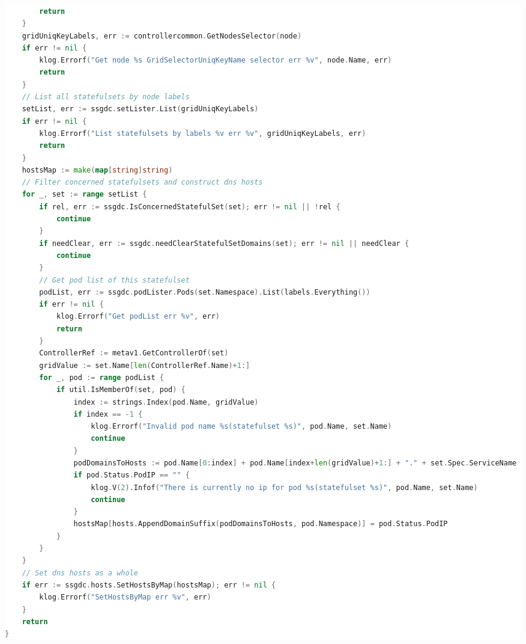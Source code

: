 ```go
		return
	}
	gridUniqKeyLabels, err := controllercommon.GetNodesSelector(node)
	if err != nil {
		klog.Errorf("Get node %s GridSelectorUniqKeyName selector err %v", node.Name, err)
		return
	}
	// List all statefulsets by node labels
	setList, err := ssgdc.setLister.List(gridUniqKeyLabels)
	if err != nil {
		klog.Errorf("List statefulsets by labels %v err %v", gridUniqKeyLabels, err)
		return
	}
	hostsMap := make(map[string]string)
	// Filter concerned statefulsets and construct dns hosts
	for _, set := range setList {
		if rel, err := ssgdc.IsConcernedStatefulSet(set); err != nil || !rel {
			continue
		}
		if needClear, err := ssgdc.needClearStatefulSetDomains(set); err != nil || needClear {
			continue
		}
		// Get pod list of this statefulset
		podList, err := ssgdc.podLister.Pods(set.Namespace).List(labels.Everything())
		if err != nil {
			klog.Errorf("Get podList err %v", err)
			return
		}
		ControllerRef := metav1.GetControllerOf(set)
		gridValue := set.Name[len(ControllerRef.Name)+1:]
		for _, pod := range podList {
			if util.IsMemberOf(set, pod) {
				index := strings.Index(pod.Name, gridValue)
				if index == -1 {
					klog.Errorf("Invalid pod name %s(statefulset %s)", pod.Name, set.Name)
					continue
				}
				podDomainsToHosts := pod.Name[0:index] + pod.Name[index+len(gridValue)+1:] + "." + set.Spec.ServiceName
				if pod.Status.PodIP == "" {
					klog.V(2).Infof("There is currently no ip for pod %s(statefulset %s)", pod.Name, set.Name)
					continue
				}
				hostsMap[hosts.AppendDomainSuffix(podDomainsToHosts, pod.Namespace)] = pod.Status.PodIP
			}
		}
	}
	// Set dns hosts as a whole
	if err := ssgdc.hosts.SetHostsByMap(hostsMap); err != nil {
		klog.Errorf("SetHostsByMap err %v", err)
	}
	return
}
```
